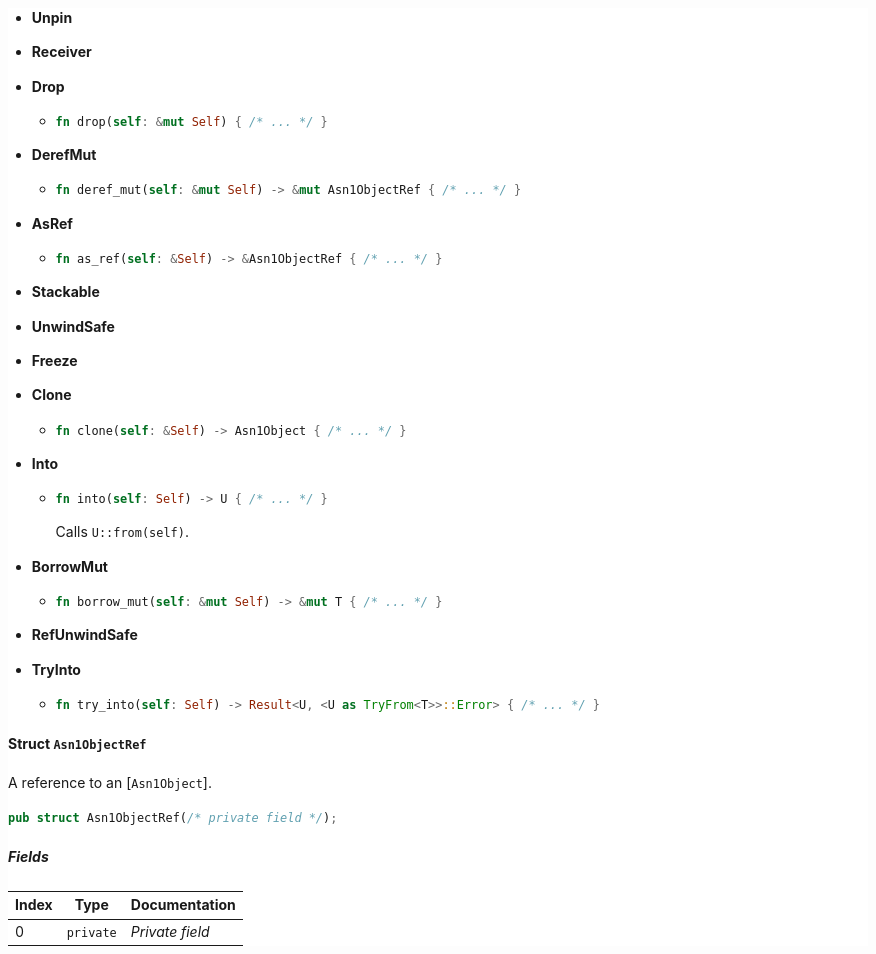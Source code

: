 - **Unpin**
- **Receiver**
- **Drop**
  - ```rust
    fn drop(self: &mut Self) { /* ... */ }
    ```

- **DerefMut**
  - ```rust
    fn deref_mut(self: &mut Self) -> &mut Asn1ObjectRef { /* ... */ }
    ```

- **AsRef**
  - ```rust
    fn as_ref(self: &Self) -> &Asn1ObjectRef { /* ... */ }
    ```

- **Stackable**
- **UnwindSafe**
- **Freeze**
- **Clone**
  - ```rust
    fn clone(self: &Self) -> Asn1Object { /* ... */ }
    ```

- **Into**
  - ```rust
    fn into(self: Self) -> U { /* ... */ }
    ```
    Calls `U::from(self)`.

- **BorrowMut**
  - ```rust
    fn borrow_mut(self: &mut Self) -> &mut T { /* ... */ }
    ```

- **RefUnwindSafe**
- **TryInto**
  - ```rust
    fn try_into(self: Self) -> Result<U, <U as TryFrom<T>>::Error> { /* ... */ }
    ```

#### Struct `Asn1ObjectRef`

A reference to an [`Asn1Object`].

```rust
pub struct Asn1ObjectRef(/* private field */);
```

##### Fields

| Index | Type | Documentation |
|-------|------|---------------|
| 0 | `private` | *Private field* |


[`new_encrypt`]: struct.AesKey.html#method.new_encrypt
[`aes_ige`]: fn.aes_ige.html
[`symm`]: ../symm/index.html
[`Crypter`]: ../symm/struct.Crypter.html
[`Cipher`]: ../symm/struct.Cipher.html
 [AES IGE Encryption]: http://www.links.org/files/openssl-ige.pdf
[X.208]: https://www.itu.int/rec/T-REC-X.208-198811-W/en
[`x509`]: ../x509/struct.X509Builder.html
[ASN1_GENERALIZEDTIME_set]: https://www.openssl.org/docs/manmaster/man3/ASN1_GENERALIZEDTIME_set.html
[`Asn1GeneralizedTime`]: struct.Asn1GeneralizedTime.html
[`diff`]: struct.Asn1TimeRef.html#method.diff
[`Asn1TimeRef`]: struct.Asn1TimeRef.html
[ASN_TIME_set]: https://www.openssl.org/docs/manmaster/crypto/ASN1_TIME_set.html
[`Asn1Time`]: struct.Asn1Time.html
[ASN1_STRING-to_UTF8]: https://www.openssl.org/docs/manmaster/crypto/ASN1_STRING_to_UTF8.html
[`bn`]: ../bn/index.html
[`ASN1_INTEGER_set`]: https://www.openssl.org/docs/manmaster/crypto/ASN1_INTEGER_set.html
[`x509`]: ../x509/struct.X509.html#method.signature
[`Nid`]: ../nid/index.html
[`nid::COMMONNAME`]: ../nid/constant.COMMONNAME.html
[`OBJ_nid2obj`]: https://www.openssl.org/docs/manmaster/crypto/OBJ_obj2nid.html
[`BIGNUM`]: https://wiki.openssl.org/index.php/Manual:Bn_internal(3)
[`BN_CTX`]: https://www.openssl.org/docs/manmaster/crypto/BN_CTX_new.html
[`BigNumContext`]: struct.BigNumContext.html
[`new`]: struct.BigNum.html#method.new
[`Dref<Target = BigNumRef>`]: struct.BigNum.html#deref-methods
[`BN_new`]: https://www.openssl.org/docs/manmaster/crypto/BN_new.html
[`BigNum`]: struct.BigNum.html